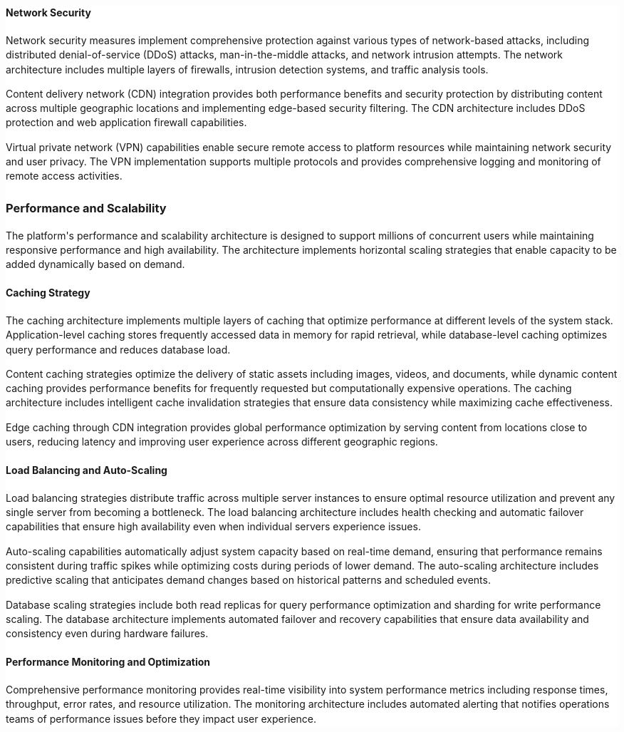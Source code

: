 #### Network Security

Network security measures implement comprehensive protection against various types of network-based attacks, including distributed denial-of-service (DDoS) attacks, man-in-the-middle attacks, and network intrusion attempts. The network architecture includes multiple layers of firewalls, intrusion detection systems, and traffic analysis tools.

Content delivery network (CDN) integration provides both performance benefits and security protection by distributing content across multiple geographic locations and implementing edge-based security filtering. The CDN architecture includes DDoS protection and web application firewall capabilities.

Virtual private network (VPN) capabilities enable secure remote access to platform resources while maintaining network security and user privacy. The VPN implementation supports multiple protocols and provides comprehensive logging and monitoring of remote access activities.

### Performance and Scalability

The platform's performance and scalability architecture is designed to support millions of concurrent users while maintaining responsive performance and high availability. The architecture implements horizontal scaling strategies that enable capacity to be added dynamically based on demand.

#### Caching Strategy

The caching architecture implements multiple layers of caching that optimize performance at different levels of the system stack. Application-level caching stores frequently accessed data in memory for rapid retrieval, while database-level caching optimizes query performance and reduces database load.

Content caching strategies optimize the delivery of static assets including images, videos, and documents, while dynamic content caching provides performance benefits for frequently requested but computationally expensive operations. The caching architecture includes intelligent cache invalidation strategies that ensure data consistency while maximizing cache effectiveness.

Edge caching through CDN integration provides global performance optimization by serving content from locations close to users, reducing latency and improving user experience across different geographic regions.

#### Load Balancing and Auto-Scaling

Load balancing strategies distribute traffic across multiple server instances to ensure optimal resource utilization and prevent any single server from becoming a bottleneck. The load balancing architecture includes health checking and automatic failover capabilities that ensure high availability even when individual servers experience issues.

Auto-scaling capabilities automatically adjust system capacity based on real-time demand, ensuring that performance remains consistent during traffic spikes while optimizing costs during periods of lower demand. The auto-scaling architecture includes predictive scaling that anticipates demand changes based on historical patterns and scheduled events.

Database scaling strategies include both read replicas for query performance optimization and sharding for write performance scaling. The database architecture implements automated failover and recovery capabilities that ensure data availability and consistency even during hardware failures.

#### Performance Monitoring and Optimization

Comprehensive performance monitoring provides real-time visibility into system performance metrics including response times, throughput, error rates, and resource utilization. The monitoring architecture includes automated alerting that notifies operations teams of performance issues before they impact user experience.

